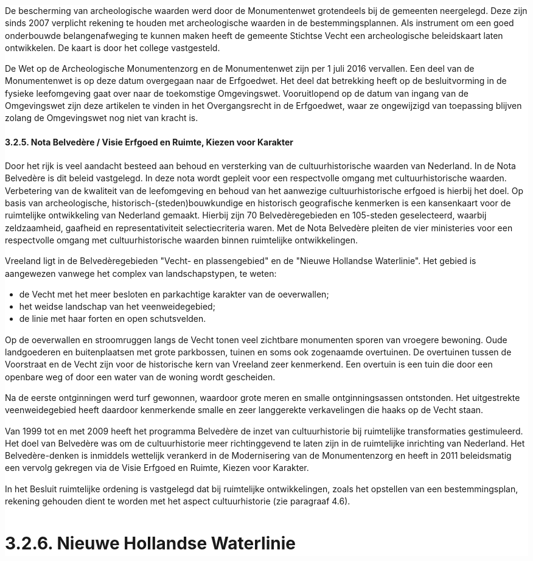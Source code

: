 De bescherming van archeologische waarden werd door de Monumentenwet grotendeels bij de gemeenten neergelegd. Deze zijn sinds 2007 verplicht rekening te houden met archeologische waarden in de bestemmingsplannen. Als instrument om een goed onderbouwde belangenafweging te kunnen maken heeft de gemeente Stichtse Vecht een archeologische beleidskaart laten ontwikkelen. De kaart is door het college vastgesteld.

De Wet op de Archeologische Monumentenzorg en de Monumentenwet zijn per 1 juli 2016 vervallen. Een deel van de Monumentenwet is op deze datum overgegaan naar de Erfgoedwet. Het deel dat betrekking heeft op de besluitvorming in de fysieke leefomgeving gaat over naar de toekomstige Omgevingswet. Vooruitlopend op de datum van ingang van de Omgevingswet zijn deze artikelen te vinden in het Overgangsrecht in de Erfgoedwet, waar ze ongewijzigd van toepassing blijven zolang de Omgevingswet nog niet van kracht is.

#### **3.2.5. Nota Belvedère / Visie Erfgoed en Ruimte, Kiezen voor Karakter**

<span id="page-12-0"></span>Door het rijk is veel aandacht besteed aan behoud en versterking van de cultuurhistorische waarden van Nederland. In de Nota Belvedère is dit beleid vastgelegd. In deze nota wordt gepleit voor een respectvolle omgang met cultuurhistorische waarden. Verbetering van de kwaliteit van de leefomgeving en behoud van het aanwezige cultuurhistorische erfgoed is hierbij het doel. Op basis van archeologische, historisch-(steden)bouwkundige en historisch geografische kenmerken is een kansenkaart voor de ruimtelijke ontwikkeling van Nederland gemaakt. Hierbij zijn 70 Belvedèregebieden en 105-steden geselecteerd, waarbij zeldzaamheid, gaafheid en representativiteit selectiecriteria waren. Met de Nota Belvedère pleiten de vier ministeries voor een respectvolle omgang met cultuurhistorische waarden binnen ruimtelijke ontwikkelingen.

Vreeland ligt in de Belvedèregebieden "Vecht- en plassengebied" en de "Nieuwe Hollandse Waterlinie". Het gebied is aangewezen vanwege het complex van landschapstypen, te weten:

- de Vecht met het meer besloten en parkachtige karakter van de oeverwallen;
- het weidse landschap van het veenweidegebied;
- de linie met haar forten en open schutsvelden.

Op de oeverwallen en stroomruggen langs de Vecht tonen veel zichtbare monumenten sporen van vroegere bewoning. Oude landgoederen en buitenplaatsen met grote parkbossen, tuinen en soms ook zogenaamde overtuinen. De overtuinen tussen de Voorstraat en de Vecht zijn voor de historische kern van Vreeland zeer kenmerkend. Een overtuin is een tuin die door een openbare weg of door een water van de woning wordt gescheiden.

Na de eerste ontginningen werd turf gewonnen, waardoor grote meren en smalle ontginningsassen ontstonden. Het uitgestrekte veenweidegebied heeft daardoor kenmerkende smalle en zeer langgerekte verkavelingen die haaks op de Vecht staan.

Van 1999 tot en met 2009 heeft het programma Belvedère de inzet van cultuurhistorie bij ruimtelijke transformaties gestimuleerd. Het doel van Belvedère was om de cultuurhistorie meer richtinggevend te laten zijn in de ruimtelijke inrichting van Nederland. Het Belvedère-denken is inmiddels wettelijk verankerd in de Modernisering van de Monumentenzorg en heeft in 2011 beleidsmatig een vervolg gekregen via de Visie Erfgoed en Ruimte, Kiezen voor Karakter.

In het Besluit ruimtelijke ordening is vastgelegd dat bij ruimtelijke ontwikkelingen, zoals het opstellen van een bestemmingsplan, rekening gehouden dient te worden met het aspect cultuurhistorie (zie paragraaf 4.6).

# **3.2.6. Nieuwe Hollandse Waterlinie**
